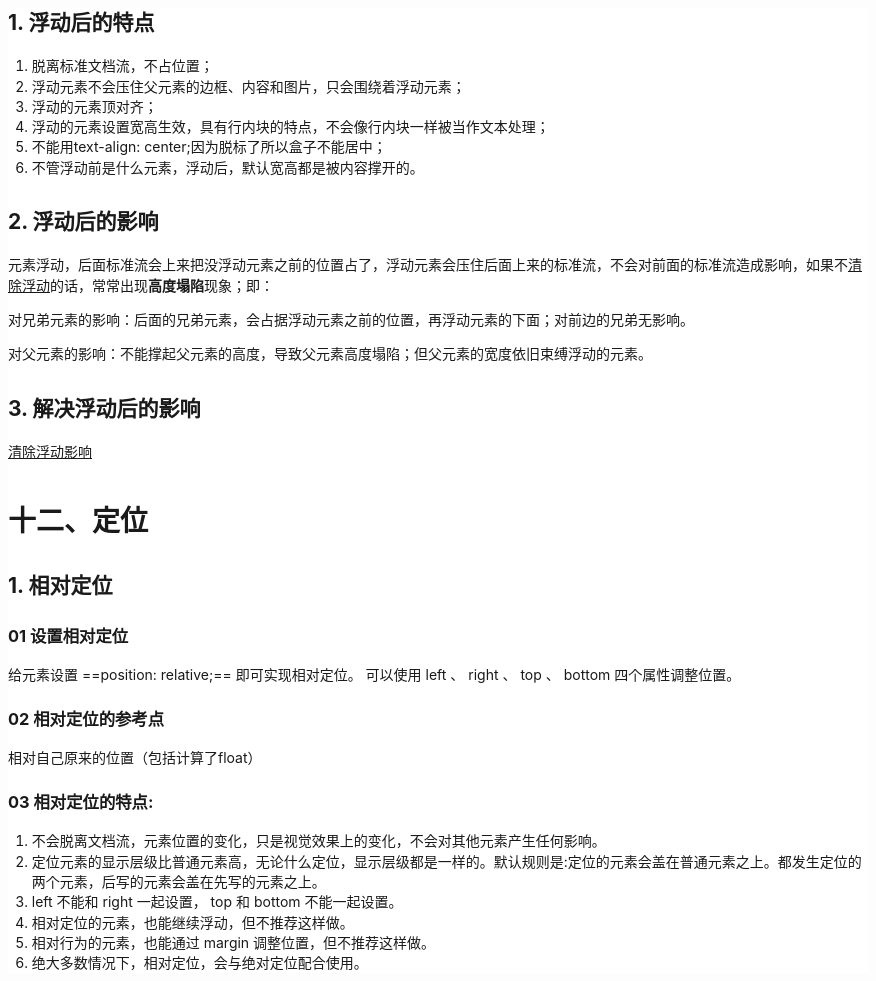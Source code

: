 ## 1. 浮动后的特点

1. 脱离标准文档流，不占位置；
2. 浮动元素不会压住父元素的边框、内容和图片，只会围绕着浮动元素；
3. 浮动的元素顶对齐；
4. 浮动的元素设置宽高生效，具有行内块的特点，不会像行内块一样被当作文本处理；
5.  不能用text-align: center;因为脱标了所以盒子不能居中；
6. 不管浮动前是什么元素，浮动后，默认宽高都是被内容撑开的。

## 2. 浮动后的影响

元素浮动，后面标准流会上来把没浮动元素之前的位置占了，浮动元素会压住后面上来的标准流，不会对前面的标准流造成影响，如果不[清除浮动](https://blog.csdn.net/xxx857857857/article/details/126860306?ops_request_misc=%257B%2522request%255Fid%2522%253A%2522168828921416800213011517%2522%252C%2522scm%2522%253A%252220140713.130102334..%2522%257D&request_id=168828921416800213011517&biz_id=0&utm_medium=distribute.pc_search_result.none-task-blog-2~all~top_click~default-2-126860306-null-null.142^v88^control_2,239^v2^insert_chatgpt&utm_term=%E6%B8%85%E9%99%A4%E6%B5%AE%E5%8A%A8&spm=1018.2226.3001.4187)的话，常常出现**高度塌陷**现象；即：

对兄弟元素的影响：后面的兄弟元素，会占据浮动元素之前的位置，再浮动元素的下面；对前边的兄弟无影响。

对父元素的影响：不能撑起父元素的高度，导致父元素高度塌陷；但父元素的宽度依旧束缚浮动的元素。

## 3. 解决浮动后的影响

[清除浮动影响](https://blog.csdn.net/xxx857857857/article/details/126860306?ops_request_misc=%257B%2522request%255Fid%2522%253A%2522168828921416800213011517%2522%252C%2522scm%2522%253A%252220140713.130102334..%2522%257D&request_id=168828921416800213011517&biz_id=0&utm_medium=distribute.pc_search_result.none-task-blog-2~all~top_click~default-2-126860306-null-null.142^v88^control_2,239^v2^insert_chatgpt&utm_term=%E6%B8%85%E9%99%A4%E6%B5%AE%E5%8A%A8&spm=1018.2226.3001.4187)

# 十二、定位

## 1. 相对定位

### 01 设置相对定位

给元素设置 ==position: relative;== 即可实现相对定位。
可以使用 left 、 right 、 top 、 bottom 四个属性调整位置。

### 02 相对定位的参考点

相对自己原来的位置（包括计算了float）

### 03 相对定位的特点:

1. 不会脱离文档流，元素位置的变化，只是视觉效果上的变化，不会对其他元素产生任何影响。
2. 定位元素的显示层级比普通元素高，无论什么定位，显示层级都是一样的。默认规则是:定位的元素会盖在普通元素之上。都发生定位的两个元素，后写的元素会盖在先写的元素之上。
3. left 不能和 right 一起设置， top 和 bottom 不能一起设置。
4. 相对定位的元素，也能继续浮动，但不推荐这样做。
5. 相对行为的元素，也能通过 margin 调整位置，但不推荐这样做。
6. 绝大多数情况下，相对定位，会与绝对定位配合使用。
